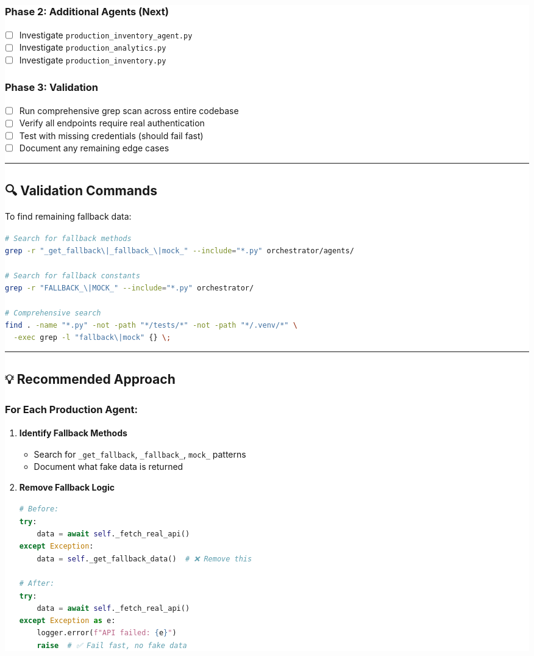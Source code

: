 ### Phase 2: Additional Agents (Next)
- [ ] Investigate `production_inventory_agent.py`
- [ ] Investigate `production_analytics.py`
- [ ] Investigate `production_inventory.py`

### Phase 3: Validation
- [ ] Run comprehensive grep scan across entire codebase
- [ ] Verify all endpoints require real authentication
- [ ] Test with missing credentials (should fail fast)
- [ ] Document any remaining edge cases

---

## 🔍 Validation Commands

To find remaining fallback data:
```bash
# Search for fallback methods
grep -r "_get_fallback\|_fallback_\|mock_" --include="*.py" orchestrator/agents/

# Search for fallback constants  
grep -r "FALLBACK_\|MOCK_" --include="*.py" orchestrator/

# Comprehensive search
find . -name "*.py" -not -path "*/tests/*" -not -path "*/.venv/*" \
  -exec grep -l "fallback\|mock" {} \;
```

---

## 💡 Recommended Approach

### For Each Production Agent:

1. **Identify Fallback Methods**
   - Search for `_get_fallback`, `_fallback_`, `mock_` patterns
   - Document what fake data is returned

2. **Remove Fallback Logic**
   ```python
   # Before:
   try:
       data = await self._fetch_real_api()
   except Exception:
       data = self._get_fallback_data()  # ❌ Remove this
   
   # After:
   try:
       data = await self._fetch_real_api()
   except Exception as e:
       logger.error(f"API failed: {e}")
       raise  # ✅ Fail fast, no fake data
   ```
